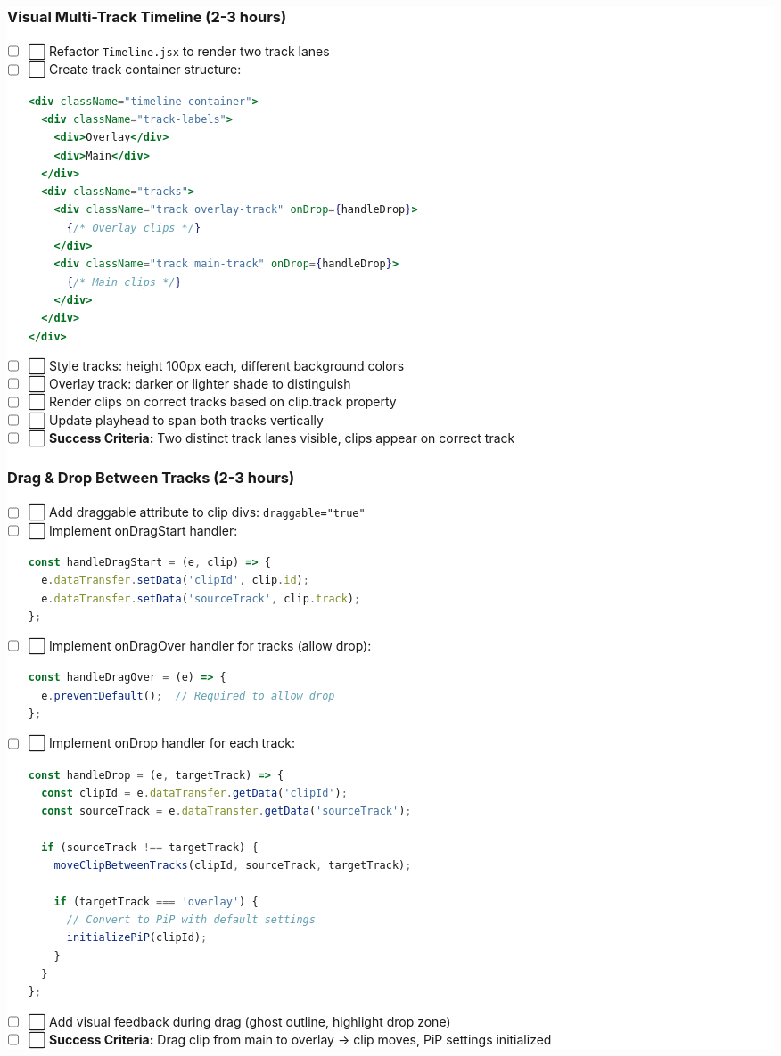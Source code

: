 ### Visual Multi-Track Timeline (2-3 hours)

- [ ] ⬜ Refactor `Timeline.jsx` to render two track lanes
- [ ] ⬜ Create track container structure:
  ```jsx
  <div className="timeline-container">
    <div className="track-labels">
      <div>Overlay</div>
      <div>Main</div>
    </div>
    <div className="tracks">
      <div className="track overlay-track" onDrop={handleDrop}>
        {/* Overlay clips */}
      </div>
      <div className="track main-track" onDrop={handleDrop}>
        {/* Main clips */}
      </div>
    </div>
  </div>
  ```
- [ ] ⬜ Style tracks: height 100px each, different background colors
- [ ] ⬜ Overlay track: darker or lighter shade to distinguish
- [ ] ⬜ Render clips on correct tracks based on clip.track property
- [ ] ⬜ Update playhead to span both tracks vertically
- [ ] ⬜ **Success Criteria:** Two distinct track lanes visible, clips appear on correct track

### Drag & Drop Between Tracks (2-3 hours)

- [ ] ⬜ Add draggable attribute to clip divs: `draggable="true"`
- [ ] ⬜ Implement onDragStart handler:
  ```javascript
  const handleDragStart = (e, clip) => {
    e.dataTransfer.setData('clipId', clip.id);
    e.dataTransfer.setData('sourceTrack', clip.track);
  };
  ```
- [ ] ⬜ Implement onDragOver handler for tracks (allow drop):
  ```javascript
  const handleDragOver = (e) => {
    e.preventDefault();  // Required to allow drop
  };
  ```
- [ ] ⬜ Implement onDrop handler for each track:
  ```javascript
  const handleDrop = (e, targetTrack) => {
    const clipId = e.dataTransfer.getData('clipId');
    const sourceTrack = e.dataTransfer.getData('sourceTrack');
    
    if (sourceTrack !== targetTrack) {
      moveClipBetweenTracks(clipId, sourceTrack, targetTrack);
      
      if (targetTrack === 'overlay') {
        // Convert to PiP with default settings
        initializePiP(clipId);
      }
    }
  };
  ```
- [ ] ⬜ Add visual feedback during drag (ghost outline, highlight drop zone)
- [ ] ⬜ **Success Criteria:** Drag clip from main to overlay → clip moves, PiP settings initialized
